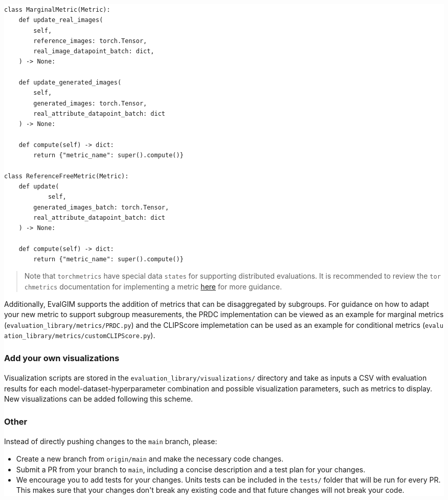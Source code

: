 ```   
class MarginalMetric(Metric):
    def update_real_images(
        self,
        reference_images: torch.Tensor,
        real_image_datapoint_batch: dict,
    ) -> None:
    
    def update_generated_images(
        self,
        generated_images: torch.Tensor, 
        real_attribute_datapoint_batch: dict
    ) -> None:

    def compute(self) -> dict:
        return {"metric_name": super().compute()}

class ReferenceFreeMetric(Metric):
    def update(
    		self, 
        generated_images_batch: torch.Tensor, 
        real_attribute_datapoint_batch: dict
    ) -> None:

    def compute(self) -> dict:
        return {"metric_name": super().compute()}
```
> Note that `torchmetrics` have special data `states` for supporting distributed evaluations. It is recommended to review the `torchmetrics` documentation for implementing a metric [here](https://lightning.ai/docs/torchmetrics/stable/pages/implement.html) for more guidance. 

Additionally, EvalGIM supports the addition of metrics that can be disaggregated by subgroups.
For guidance on how to adapt your new metric to support subgroup measurements, the PRDC implementation can be viewed as an example for marginal metrics (`evaluation_library/metrics/PRDC.py`) and the CLIPScore implemetation can be used as an example for conditional metrics (`evaluation_library/metrics/customCLIPScore.py`).

### Add your own visualizations

Visualization scripts are stored in the `evaluation_library/visualizations/` directory and take as inputs a CSV with evaluation results for each model-dataset-hyperparameter combination and possible visualization parameters, such as metrics to display. 
New visualizations can be added following this scheme.

### Other

Instead of directly pushing changes to the `main` branch, please:
- Create a new branch from `origin/main` and make the necessary code changes.
- Submit a PR from your branch to `main`, including a concise description and a test plan for your changes.
- We encourage you to add tests for your changes. Units tests can be included in the `tests/` folder that will be run for every PR. This makes sure that your changes don't break any existing code and that future changes will not break your code.
